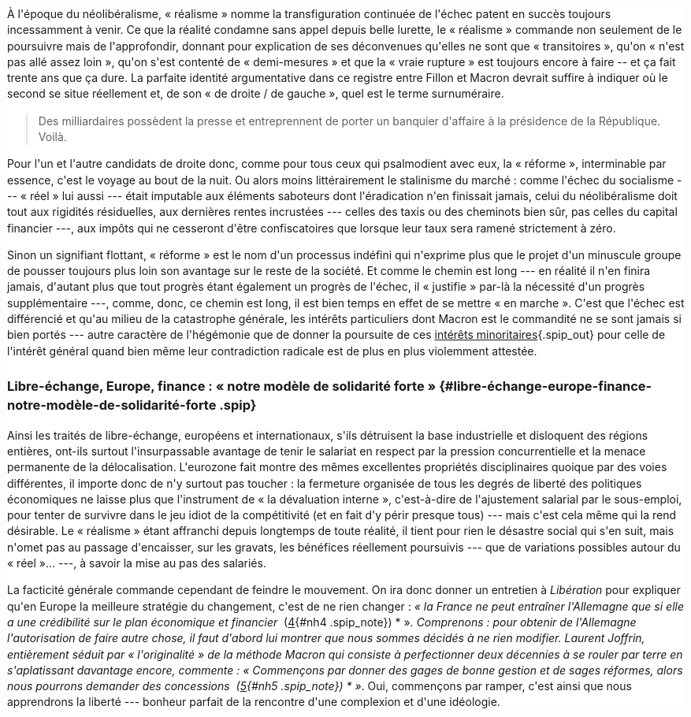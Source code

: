 À l'époque du néolibéralisme, « réalisme » nomme la transfiguration continuée de l'échec patent en succès toujours incessamment à venir. Ce que la réalité condamne sans appel depuis belle lurette, le « réalisme » commande non seulement de le poursuivre mais de l'approfondir, donnant pour explication de ses déconvenues qu'elles ne sont que « transitoires », qu'on « n'est pas allé assez loin », qu'on s'est contenté de « demi-mesures » et que la « vraie rupture » est toujours encore à faire -- et ça fait trente ans que ça dure. La parfaite identité argumentative dans ce registre entre Fillon et Macron devrait suffire à indiquer où le second se situe réellement et, de son « de droite / de gauche », quel est le terme surnuméraire.

> Des milliardaires possèdent la presse et entreprennent de porter un banquier d'affaire à la présidence de la République. Voilà.

Pour l'un et l'autre candidats de droite donc, comme pour tous ceux qui psalmodient avec eux, la « réforme », interminable par essence, c'est le voyage au bout de la nuit. Ou alors moins littérairement le stalinisme du marché : comme l'échec du socialisme --- « réel » lui aussi --- était imputable aux éléments saboteurs dont l'éradication n'en finissait jamais, celui du néolibéralisme doit tout aux rigidités résiduelles, aux dernières rentes incrustées --- celles des taxis ou des cheminots bien sûr, pas celles du capital financier ---, aux impôts qui ne cesseront d'être confiscatoires que lorsque leur taux sera ramené strictement à zéro.

Sinon un signifiant flottant, « réforme » est le nom d'un processus indéfini qui n'exprime plus que le projet d'un minuscule groupe de pousser toujours plus loin son avantage sur le reste de la société. Et comme le chemin est long --- en réalité il n'en finira jamais, d'autant plus que tout progrès étant également un progrès de l'échec, il « justifie » par-là la nécessité d'un progrès supplémentaire ---, comme, donc, ce chemin est long, il est bien temps en effet de se mettre « en marche ». C'est que l'échec est différencié et qu'au milieu de la catastrophe générale, les intérêts particuliers dont Macron est le commandité ne se sont jamais si bien portés --- autre caractère de l'hégémonie que de donner la poursuite de ces [intérêts minoritaires](http://www.monde-diplomatique.fr/2017/03/AMABLE/57285){.spip_out} pour celle de l'intérêt général quand bien même leur contradiction radicale est de plus en plus violemment attestée.

### Libre-échange, Europe, finance : « notre modèle de solidarité forte » {#libre-échange-europe-finance-notre-modèle-de-solidarité-forte .spip}

Ainsi les traités de libre-échange, européens et internationaux, s'ils détruisent la base industrielle et disloquent des régions entières, ont-ils surtout l'insurpassable avantage de tenir le salariat en respect par la pression concurrentielle et la menace permanente de la délocalisation. L'eurozone fait montre des mêmes excellentes propriétés disciplinaires quoique par des voies différentes, il importe donc de n'y surtout pas toucher : la fermeture organisée de tous les degrés de liberté des politiques économiques ne laisse plus que l'instrument de « la dévaluation interne », c'est-à-dire de l'ajustement salarial par le sous-emploi, pour tenter de survivre dans le jeu idiot de la compétitivité (et en fait d'y périr presque tous) --- mais c'est cela même qui la rend désirable. Le « réalisme » étant affranchi depuis longtemps de toute réalité, il tient pour rien le désastre social qui s'en suit, mais n'omet pas au passage d'encaisser, sur les gravats, les bénéfices réellement poursuivis --- que de variations possibles autour du « réel »... ---, à savoir la mise au pas des salariés.

La facticité générale commande cependant de feindre le mouvement. On ira donc donner un entretien à *Libération* pour expliquer qu'en Europe la meilleure stratégie du changement, c'est de ne rien changer : *« la France ne peut entraîner l'Allemagne que si elle a une crédibilité sur le plan économique et financier*  ([4](#nb4 "Emmanuel Macron, « On ne peut pas être timidement européen, sinon on a déjà (...)"){#nh4 .spip_note}) * »*. Comprenons : pour obtenir de l'Allemagne l'autorisation de faire autre chose, il faut d'abord lui montrer que nous sommes décidés à ne rien modifier. Laurent Joffrin, entièrement séduit par *« l'originalité »* de la méthode Macron qui consiste à perfectionner deux décennies à se rouler par terre en s'aplatissant davantage encore, commente : *« Commençons par donner des gages de bonne gestion et de sages réformes, alors nous pourrons demander des concessions*  ([5](#nb5 "Laurent Joffrin, « Gages », Libération, 24 mars 2017."){#nh5 .spip_note}) * »*. Oui, commençons par ramper, c'est ainsi que nous apprendrons la liberté --- bonheur parfait de la rencontre d'une complexion et d'une idéologie.
